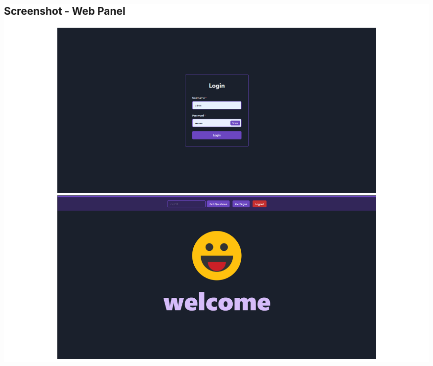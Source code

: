 ## Screenshot - Web Panel

<p align="center" >
<img src="project-ss/Login-web.png" width="75%" title="Login-web"/>
<img src="project-ss/Home-web.png" width="75%" title="Home-web"/>